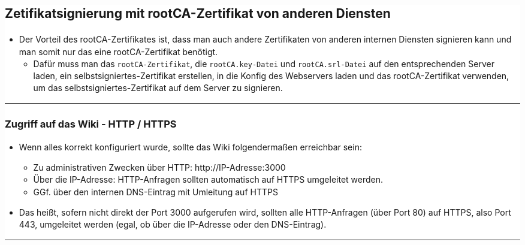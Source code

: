 
## Zetifikatsignierung mit rootCA-Zertifikat von anderen Diensten
- Der Vorteil des rootCA-Zertifikates ist, dass man auch andere Zertifikaten von anderen internen Diensten signieren kann und man somit nur das eine rootCA-Zertifikat benötigt.
	- Dafür muss man das `rootCA-Zertifikat`, die `rootCA.key-Datei` und `rootCA.srl-Datei` auf den entsprechenden Server laden, ein selbstsigniertes-Zertifikat erstellen, in die Konfig des Webservers laden und das rootCA-Zertifikat verwenden, um das selbstsigniertes-Zertifikat auf dem Server zu signieren.


-------------------------------------------------------------------------------------------------------------


### Zugriff auf das Wiki - HTTP / HTTPS
- Wenn alles korrekt konfiguriert wurde, sollte das Wiki folgendermaßen erreichbar sein:
	- Zu administrativen Zwecken über HTTP: http://IP-Adresse:3000
	- Über die IP-Adresse: HTTP-Anfragen sollten automatisch auf HTTPS umgeleitet werden.
	- GGf. über den internen DNS-Eintrag mit Umleitung auf HTTPS

- Das heißt, sofern nicht direkt der Port 3000 aufgerufen wird, sollten alle HTTP-Anfragen (über Port 80) auf HTTPS, also Port 443, umgeleitet werden (egal, ob über die IP-Adresse oder den DNS-Eintrag).

-------------------------------------------------------------------------------------------------------------

